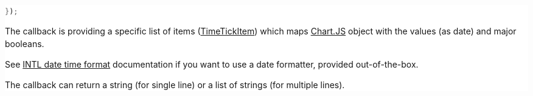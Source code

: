 ```java
});
```

The callback is providing a specific list of items ([TimeTickItem](https://pepstock-org.github.io/Charba/6.5/org/pepstock/charba/client/items/TimeTickItem.html)) which maps [Chart.JS](http://www.chartjs.org/) object with the values (as date) and major booleans.

See [INTL date time format](../intl/DateTimeFormat) documentation if you want to use a date formatter, provided out-of-the-box. 

The callback can return a string (for single line) or a list of strings (for multiple lines).
